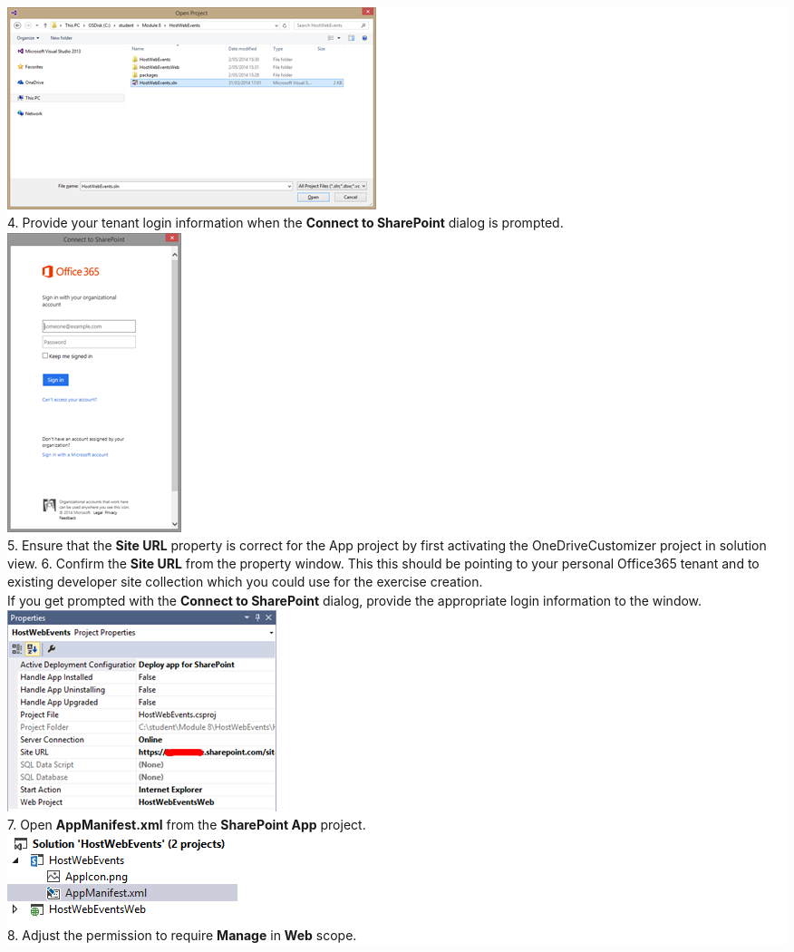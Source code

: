 ![Open Project](Images/openproject.png)  
4. Provide your tenant login information when the __Connect to SharePoint__ dialog is prompted.  
![Connect to Tenant](Images/connecttotenant.png)  
5. Ensure that the __Site URL__ property is correct for the App project by first activating the OneDriveCustomizer project in solution view.
6. Confirm the __Site URL__ from the property window. This this should be pointing to your personal Office365 tenant and to existing developer site collection which you could use for the exercise creation.  
If you get prompted with the __Connect to SharePoint__ dialog, provide the appropriate login information to the window.
![App Properties](Images/properties.png)  
7. Open __AppManifest.xml__ from the __SharePoint App__ project.  
![App Manifest](Images/appmanifest.png)  
8. Adjust the permission to require __Manage__ in __Web__ scope.  